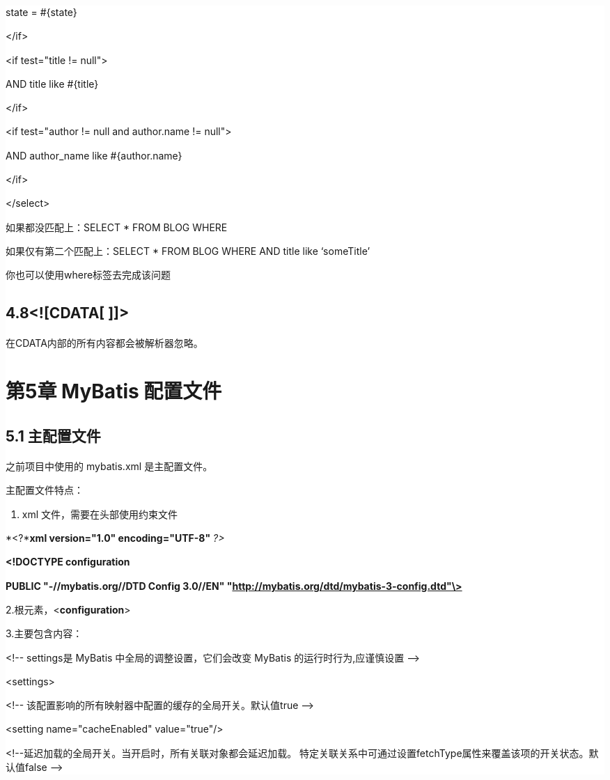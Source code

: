 state = \#{state}

\</if\>

\<if test="title != null"\>

AND title like \#{title}

\</if\>

\<if test="author != null and author.name != null"\>

AND author_name like \#{author.name}

\</if\>

\</select\>

如果都没匹配上：SELECT \* FROM BLOG WHERE

如果仅有第二个匹配上：SELECT \* FROM BLOG WHERE AND title like ‘someTitle’

你也可以使用where标签去完成该问题

## 4.8\<![CDATA[ ]]\> 

在CDATA内部的所有内容都会被解析器忽略。

# 第5章 MyBatis 配置文件 

## 5.1 主配置文件 

之前项目中使用的 mybatis.xml 是主配置文件。

主配置文件特点：

1. xml 文件，需要在头部使用约束文件

*\<?***xml version="1.0" encoding="UTF-8"** *?\>*

**\<!DOCTYPE configuration**

**PUBLIC "-//mybatis.org//DTD Config 3.0//EN"
"http://mybatis.org/dtd/mybatis-3-config.dtd"\>**

2.根元素，\<**configuration**\>

3.主要包含内容：

\<!-- settings是 MyBatis 中全局的调整设置，它们会改变 MyBatis
的运行时行为,应谨慎设置 --\>

\<settings\>

\<!-- 该配置影响的所有映射器中配置的缓存的全局开关。默认值true --\>

\<setting name="cacheEnabled" value="true"/\>

\<!--延迟加载的全局开关。当开启时，所有关联对象都会延迟加载。
特定关联关系中可通过设置fetchType属性来覆盖该项的开关状态。默认值false --\>
